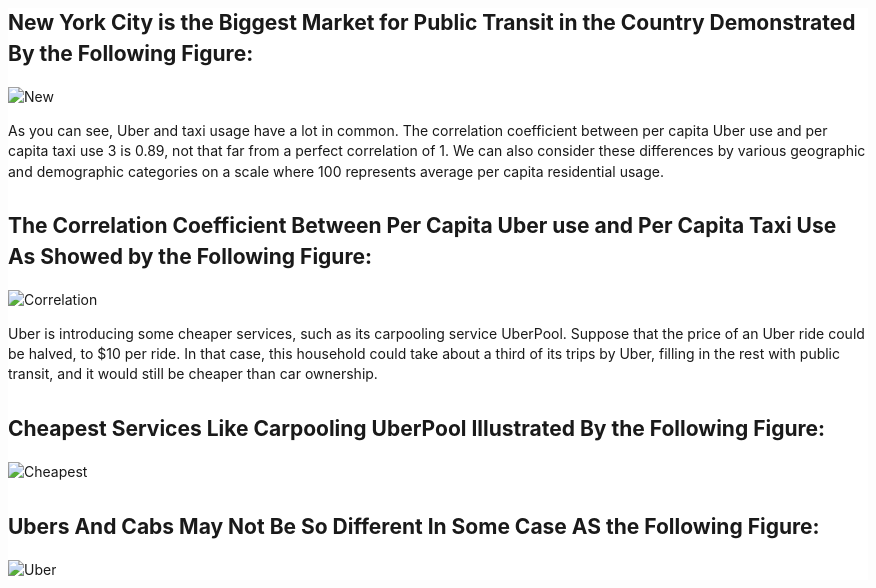 

## New York City is the Biggest Market for Public Transit in the Country Demonstrated By the Following Figure:




![New](http://assets.pewresearch.org/wp-content/uploads/sites/12/2016/04/FT_16.04.06_pubTrans_metro.png)




As you can see, Uber and taxi usage have a lot in common. The correlation coefficient between per capita Uber use and per capita taxi use 3 is 0.89, not that far from a perfect correlation of 1. We can also consider these differences by various geographic and demographic categories on a scale where 100 represents average per capita residential usage.




## The Correlation Coefficient Between Per Capita Uber use and Per Capita Taxi Use As Showed by the Following Figure:




![Correlation](https://tse3.mm.bing.net/th?id=OIP.-MTsh0HdNoNFjZ245TtpzQHaIv&pid=Api&P=0&w=300&h=300)





Uber is introducing some cheaper services, such as its carpooling service UberPool. Suppose that the price of an Uber ride could be halved, to $10 per ride. In that case, this household could take about a third of its trips by Uber, filling in the rest with public transit, and it would still be cheaper than car ownership.





## Cheapest Services Like Carpooling UberPool Illustrated By the Following Figure:





![Cheapest](https://tse4.mm.bing.net/th?id=OIP.ctdk3I3NxPBrg0ANPJVlegHaD3&pid=Api&P=0&w=297&h=156)






## Ubers And Cabs May Not Be So Different In Some Case AS the Following Figure:





![Uber](https://cdn-images-1.medium.com/max/1200/0*V7pDskSARMN3lhSx)
